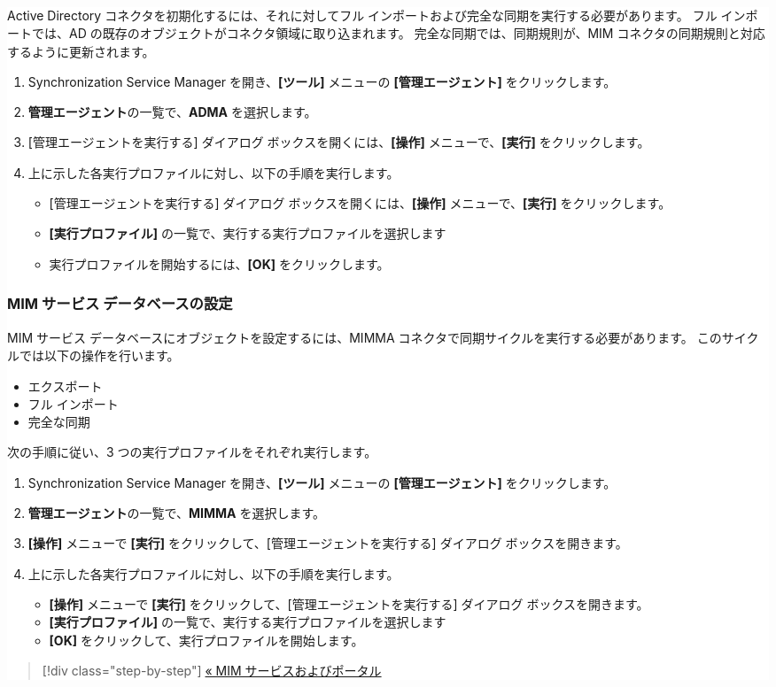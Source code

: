 Active Directory コネクタを初期化するには、それに対してフル インポートおよび完全な同期を実行する必要があります。 フル インポートでは、AD の既存のオブジェクトがコネクタ領域に取り込まれます。 完全な同期では、同期規則が、MIM コネクタの同期規則と対応するように更新されます。

1. Synchronization Service Manager を開き、**[ツール]** メニューの **[管理エージェント]** をクリックします。

2. **管理エージェント**の一覧で、**ADMA** を選択します。

3. [管理エージェントを実行する] ダイアログ ボックスを開くには、**[操作]** メニューで、**[実行]** をクリックします。

4. 上に示した各実行プロファイルに対し、以下の手順を実行します。

    - [管理エージェントを実行する] ダイアログ ボックスを開くには、**[操作]** メニューで、**[実行]** をクリックします。

    - **[実行プロファイル]** の一覧で、実行する実行プロファイルを選択します

    - 実行プロファイルを開始するには、**[OK]** をクリックします。

### <a name="populate-the-mim-service-database"></a>MIM サービス データベースの設定

MIM サービス データベースにオブジェクトを設定するには、MIMMA コネクタで同期サイクルを実行する必要があります。 このサイクルでは以下の操作を行います。

- エクスポート
- フル インポート
- 完全な同期

次の手順に従い、3 つの実行プロファイルをそれぞれ実行します。

1. Synchronization Service Manager を開き、**[ツール]** メニューの **[管理エージェント]** をクリックします。

2. **管理エージェント**の一覧で、**MIMMA** を選択します。

3. **[操作]** メニューで **[実行]** をクリックして、[管理エージェントを実行する] ダイアログ ボックスを開きます。

4. 上に示した各実行プロファイルに対し、以下の手順を実行します。

    - **[操作]** メニューで **[実行]** をクリックして、[管理エージェントを実行する] ダイアログ ボックスを開きます。
    - **[実行プロファイル]** の一覧で、実行する実行プロファイルを選択します
    - **[OK]** をクリックして、実行プロファイルを開始します。

>[!div class="step-by-step"]
[« MIM サービスおよびポータル](install-mim-service-portal.md)
